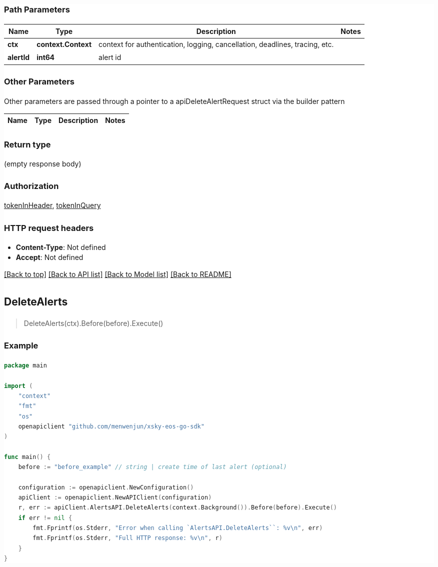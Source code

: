 ### Path Parameters


Name | Type | Description  | Notes
------------- | ------------- | ------------- | -------------
**ctx** | **context.Context** | context for authentication, logging, cancellation, deadlines, tracing, etc.
**alertId** | **int64** | alert id | 

### Other Parameters

Other parameters are passed through a pointer to a apiDeleteAlertRequest struct via the builder pattern


Name | Type | Description  | Notes
------------- | ------------- | ------------- | -------------


### Return type

 (empty response body)

### Authorization

[tokenInHeader](../README.md#tokenInHeader), [tokenInQuery](../README.md#tokenInQuery)

### HTTP request headers

- **Content-Type**: Not defined
- **Accept**: Not defined

[[Back to top]](#) [[Back to API list]](../README.md#documentation-for-api-endpoints)
[[Back to Model list]](../README.md#documentation-for-models)
[[Back to README]](../README.md)


## DeleteAlerts

> DeleteAlerts(ctx).Before(before).Execute()





### Example

```go
package main

import (
	"context"
	"fmt"
	"os"
	openapiclient "github.com/menwenjun/xsky-eos-go-sdk"
)

func main() {
	before := "before_example" // string | create time of last alert (optional)

	configuration := openapiclient.NewConfiguration()
	apiClient := openapiclient.NewAPIClient(configuration)
	r, err := apiClient.AlertsAPI.DeleteAlerts(context.Background()).Before(before).Execute()
	if err != nil {
		fmt.Fprintf(os.Stderr, "Error when calling `AlertsAPI.DeleteAlerts``: %v\n", err)
		fmt.Fprintf(os.Stderr, "Full HTTP response: %v\n", r)
	}
}
```